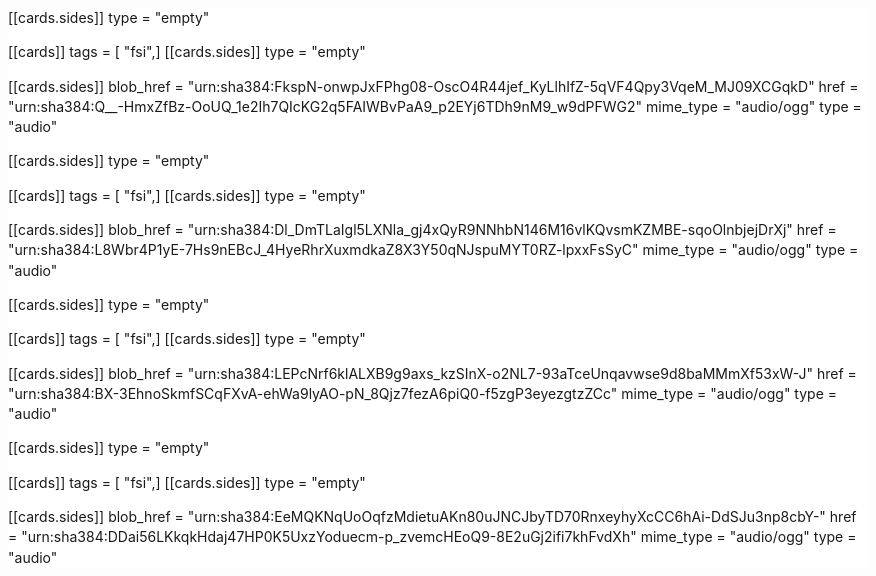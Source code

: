 [[cards.sides]]
type = "empty"


[[cards]]
tags = [ "fsi",]
[[cards.sides]]
type = "empty"

[[cards.sides]]
blob_href = "urn:sha384:FkspN-onwpJxFPhg08-OscO4R44jef_KyLlhIfZ-5qVF4Qpy3VqeM_MJ09XCGqkD"
href = "urn:sha384:Q__-HmxZfBz-OoUQ_1e2Ih7QIcKG2q5FAIWBvPaA9_p2EYj6TDh9nM9_w9dPFWG2"
mime_type = "audio/ogg"
type = "audio"

[[cards.sides]]
type = "empty"


[[cards]]
tags = [ "fsi",]
[[cards.sides]]
type = "empty"

[[cards.sides]]
blob_href = "urn:sha384:Dl_DmTLaIgl5LXNla_gj4xQyR9NNhbN146M16vlKQvsmKZMBE-sqoOlnbjejDrXj"
href = "urn:sha384:L8Wbr4P1yE-7Hs9nEBcJ_4HyeRhrXuxmdkaZ8X3Y50qNJspuMYT0RZ-lpxxFsSyC"
mime_type = "audio/ogg"
type = "audio"

[[cards.sides]]
type = "empty"


[[cards]]
tags = [ "fsi",]
[[cards.sides]]
type = "empty"

[[cards.sides]]
blob_href = "urn:sha384:LEPcNrf6klALXB9g9axs_kzSInX-o2NL7-93aTceUnqavwse9d8baMMmXf53xW-J"
href = "urn:sha384:BX-3EhnoSkmfSCqFXvA-ehWa9lyAO-pN_8Qjz7fezA6piQ0-f5zgP3eyezgtzZCc"
mime_type = "audio/ogg"
type = "audio"

[[cards.sides]]
type = "empty"


[[cards]]
tags = [ "fsi",]
[[cards.sides]]
type = "empty"

[[cards.sides]]
blob_href = "urn:sha384:EeMQKNqUoOqfzMdietuAKn80uJNCJbyTD70RnxeyhyXcCC6hAi-DdSJu3np8cbY-"
href = "urn:sha384:DDai56LKkqkHdaj47HP0K5UxzYoduecm-p_zvemcHEoQ9-8E2uGj2ifi7khFvdXh"
mime_type = "audio/ogg"
type = "audio"
